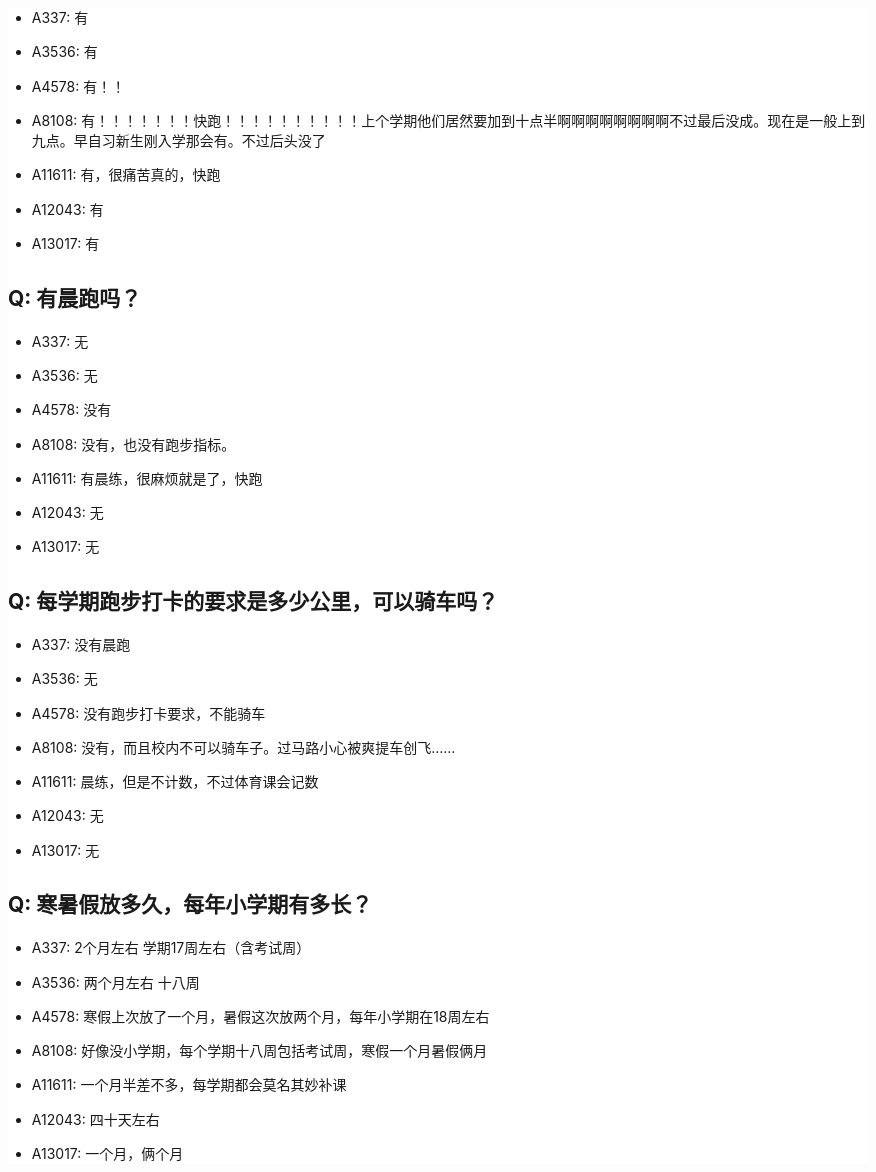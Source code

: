 - A337: 有

- A3536: 有

- A4578: 有！！

- A8108: 有！！！！！！！快跑！！！！！！！！！！上个学期他们居然要加到十点半啊啊啊啊啊啊啊啊不过最后没成。现在是一般上到九点。早自习新生刚入学那会有。不过后头没了

- A11611: 有，很痛苦真的，快跑

- A12043: 有

- A13017: 有

## Q: 有晨跑吗？

- A337: 无

- A3536: 无

- A4578: 没有

- A8108: 没有，也没有跑步指标。

- A11611: 有晨练，很麻烦就是了，快跑

- A12043: 无

- A13017: 无

## Q: 每学期跑步打卡的要求是多少公里，可以骑车吗？

- A337: 没有晨跑

- A3536: 无

- A4578: 没有跑步打卡要求，不能骑车

- A8108: 没有，而且校内不可以骑车子。过马路小心被爽提车创飞……

- A11611: 晨练，但是不计数，不过体育课会记数

- A12043: 无

- A13017: 无

## Q: 寒暑假放多久，每年小学期有多长？

- A337: 2个月左右 学期17周左右（含考试周）

- A3536: 两个月左右 十八周

- A4578: 寒假上次放了一个月，暑假这次放两个月，每年小学期在18周左右

- A8108: 好像没小学期，每个学期十八周包括考试周，寒假一个月暑假俩月

- A11611: 一个月半差不多，每学期都会莫名其妙补课

- A12043: 四十天左右

- A13017: 一个月，俩个月

